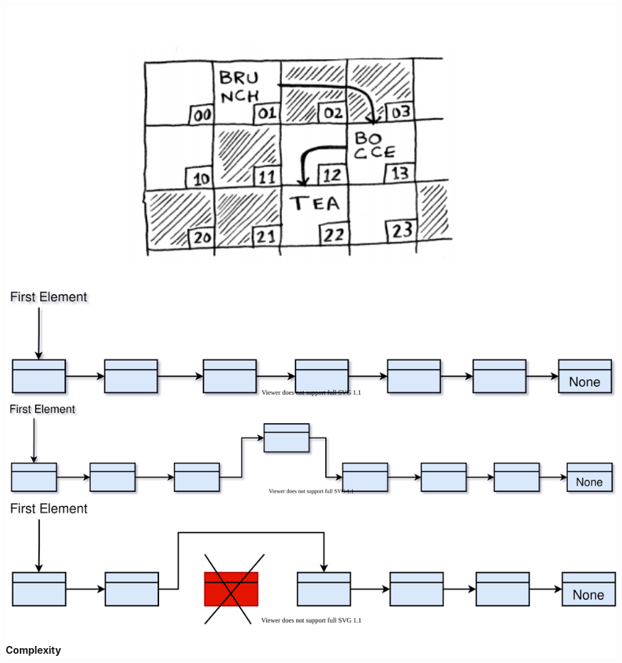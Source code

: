 <img src="image_10.png" width="1000" style="margin:auto"/>

<img src="diagram_1-Page-4.svg" width="1000" style="margin:auto"/>

<img src="diagram_1-Page-5.svg" width="1000" style="margin:auto"/>

<img src="diagram_1-Page-6.svg" width="1000" style="margin:auto"/>

#### Complexity
